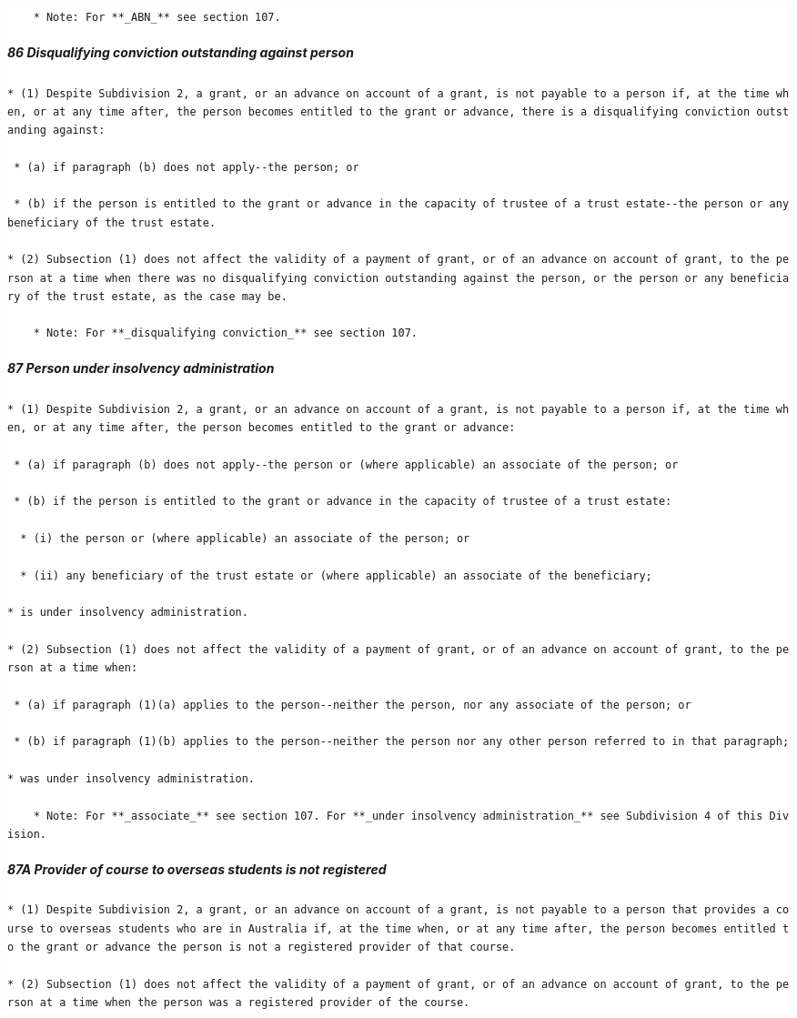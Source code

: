         * Note: For **_ABN_** see section 107.

##### 86  Disqualifying conviction outstanding against person 

    * (1) Despite Subdivision 2, a grant, or an advance on account of a grant, is not payable to a person if, at the time when, or at any time after, the person becomes entitled to the grant or advance, there is a disqualifying conviction outstanding against:

     * (a) if paragraph (b) does not apply--the person; or

     * (b) if the person is entitled to the grant or advance in the capacity of trustee of a trust estate--the person or any beneficiary of the trust estate.

    * (2) Subsection (1) does not affect the validity of a payment of grant, or of an advance on account of grant, to the person at a time when there was no disqualifying conviction outstanding against the person, or the person or any beneficiary of the trust estate, as the case may be.

        * Note: For **_disqualifying conviction_** see section 107.

##### 87  Person under insolvency administration

    * (1) Despite Subdivision 2, a grant, or an advance on account of a grant, is not payable to a person if, at the time when, or at any time after, the person becomes entitled to the grant or advance:

     * (a) if paragraph (b) does not apply--the person or (where applicable) an associate of the person; or

     * (b) if the person is entitled to the grant or advance in the capacity of trustee of a trust estate:

      * (i) the person or (where applicable) an associate of the person; or

      * (ii) any beneficiary of the trust estate or (where applicable) an associate of the beneficiary;

    * is under insolvency administration.

    * (2) Subsection (1) does not affect the validity of a payment of grant, or of an advance on account of grant, to the person at a time when:

     * (a) if paragraph (1)(a) applies to the person--neither the person, nor any associate of the person; or

     * (b) if paragraph (1)(b) applies to the person--neither the person nor any other person referred to in that paragraph;

    * was under insolvency administration.

        * Note: For **_associate_** see section 107. For **_under insolvency administration_** see Subdivision 4 of this Division.

##### 87A  Provider of course to overseas students is not registered

    * (1) Despite Subdivision 2, a grant, or an advance on account of a grant, is not payable to a person that provides a course to overseas students who are in Australia if, at the time when, or at any time after, the person becomes entitled to the grant or advance the person is not a registered provider of that course.

    * (2) Subsection (1) does not affect the validity of a payment of grant, or of an advance on account of grant, to the person at a time when the person was a registered provider of the course.

